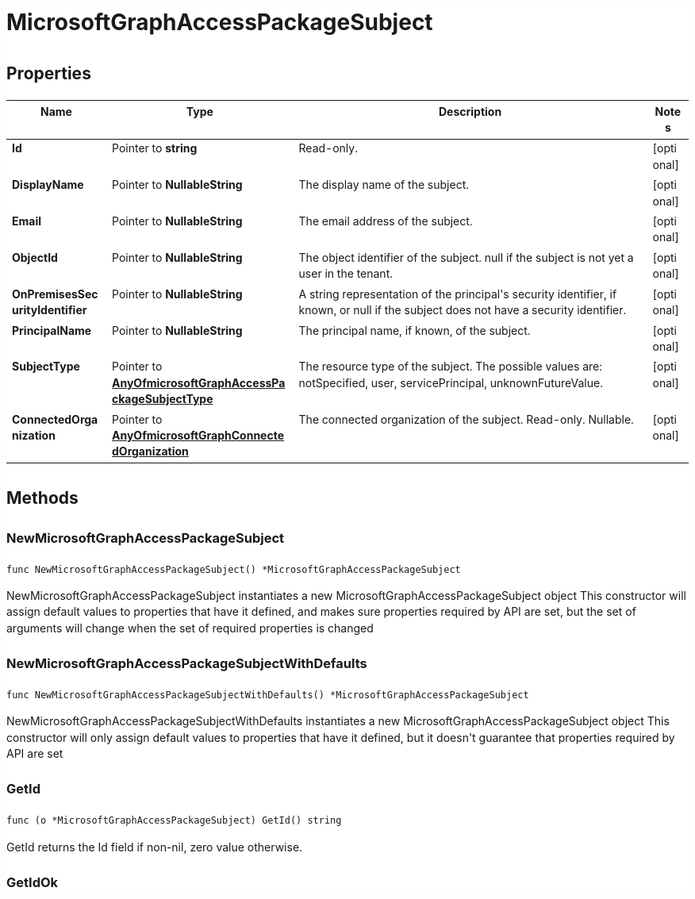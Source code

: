 # MicrosoftGraphAccessPackageSubject

## Properties

Name | Type | Description | Notes
------------ | ------------- | ------------- | -------------
**Id** | Pointer to **string** | Read-only. | [optional] 
**DisplayName** | Pointer to **NullableString** | The display name of the subject. | [optional] 
**Email** | Pointer to **NullableString** | The email address of the subject. | [optional] 
**ObjectId** | Pointer to **NullableString** | The object identifier of the subject. null if the subject is not yet a user in the tenant. | [optional] 
**OnPremisesSecurityIdentifier** | Pointer to **NullableString** | A string representation of the principal&#39;s security identifier, if known, or null if the subject does not have a security identifier. | [optional] 
**PrincipalName** | Pointer to **NullableString** | The principal name, if known, of the subject. | [optional] 
**SubjectType** | Pointer to [**AnyOfmicrosoftGraphAccessPackageSubjectType**](anyOf&lt;microsoft.graph.accessPackageSubjectType&gt;.md) | The resource type of the subject. The possible values are: notSpecified, user, servicePrincipal, unknownFutureValue. | [optional] 
**ConnectedOrganization** | Pointer to [**AnyOfmicrosoftGraphConnectedOrganization**](anyOf&lt;microsoft.graph.connectedOrganization&gt;.md) | The connected organization of the subject. Read-only. Nullable. | [optional] 

## Methods

### NewMicrosoftGraphAccessPackageSubject

`func NewMicrosoftGraphAccessPackageSubject() *MicrosoftGraphAccessPackageSubject`

NewMicrosoftGraphAccessPackageSubject instantiates a new MicrosoftGraphAccessPackageSubject object
This constructor will assign default values to properties that have it defined,
and makes sure properties required by API are set, but the set of arguments
will change when the set of required properties is changed

### NewMicrosoftGraphAccessPackageSubjectWithDefaults

`func NewMicrosoftGraphAccessPackageSubjectWithDefaults() *MicrosoftGraphAccessPackageSubject`

NewMicrosoftGraphAccessPackageSubjectWithDefaults instantiates a new MicrosoftGraphAccessPackageSubject object
This constructor will only assign default values to properties that have it defined,
but it doesn't guarantee that properties required by API are set

### GetId

`func (o *MicrosoftGraphAccessPackageSubject) GetId() string`

GetId returns the Id field if non-nil, zero value otherwise.

### GetIdOk
